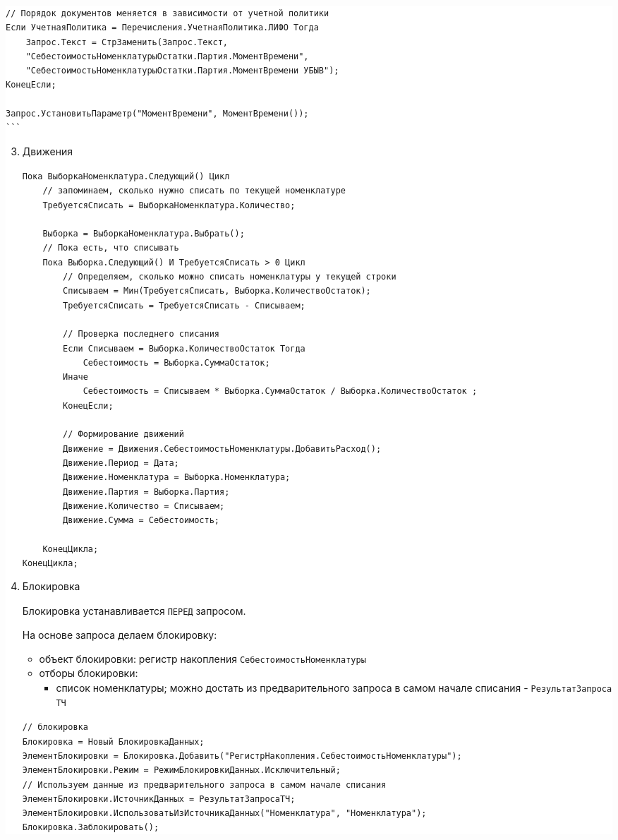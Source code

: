 	// Порядок документов меняется в зависимости от учетной политики	
	Если УчетнаяПолитика = Перечисления.УчетнаяПолитика.ЛИФО Тогда
		Запрос.Текст = СтрЗаменить(Запрос.Текст,
		"СебестоимостьНоменклатурыОстатки.Партия.МоментВремени",
		"СебестоимостьНоменклатурыОстатки.Партия.МоментВремени УБЫВ");
	КонецЕсли;
		
	Запрос.УстановитьПараметр("МоментВремени", МоментВремени());
	```


3. Движения

	```1c
	Пока ВыборкаНоменклатура.Следующий() Цикл
		// запоминаем, сколько нужно списать по текущей номенклатуре
		ТребуетсяСписать = ВыборкаНоменклатура.Количество;
		
		Выборка = ВыборкаНоменклатура.Выбрать();
		// Пока есть, что списывать
		Пока Выборка.Следующий() И ТребуетсяСписать > 0 Цикл
			// Определяем, сколько можно списать номенклатуры у текущей строки
			Списываем = Мин(ТребуетсяСписать, Выборка.КоличествоОстаток);
			ТребуетсяСписать = ТребуетсяСписать - Списываем;
			
			// Проверка последнего списания
			Если Списываем = Выборка.КоличествоОстаток Тогда
				Себестоимость = Выборка.СуммаОстаток;
			Иначе
				Себестоимость = Списываем * Выборка.СуммаОстаток / Выборка.КоличествоОстаток ;
			КонецЕсли;
			
			// Формирование движений
			Движение = Движения.СебестоимостьНоменклатуры.ДобавитьРасход();
			Движение.Период = Дата;
			Движение.Номенклатура = Выборка.Номенклатура;
			Движение.Партия = Выборка.Партия;
			Движение.Количество = Списываем;
			Движение.Сумма = Себестоимость;
			
		КонецЦикла;
	КонецЦикла;
	```

4. Блокировка

	Блокировка устанавливается `ПЕРЕД` запросом. 

	На основе запроса делаем блокировку:
	- объект блокировки: регистр накопления `СебестоимостьНоменклатуры`
	- отборы блокировки:
		- список номенклатуры; можно достать из предварительного запроса в самом начале списания - `РезультатЗапросаТЧ`

	```1c
	// блокировка
	Блокировка = Новый БлокировкаДанных;
	ЭлементБлокировки = Блокировка.Добавить("РегистрНакопления.СебестоимостьНоменклатуры");
	ЭлементБлокировки.Режим = РежимБлокировкиДанных.Исключительный;
	// Используем данные из предварительного запроса в самом начале списания
	ЭлементБлокировки.ИсточникДанных = РезультатЗапросаТЧ;
	ЭлементБлокировки.ИспользоватьИзИсточникаДанных("Номенклатура", "Номенклатура");
	Блокировка.Заблокировать();
	```

